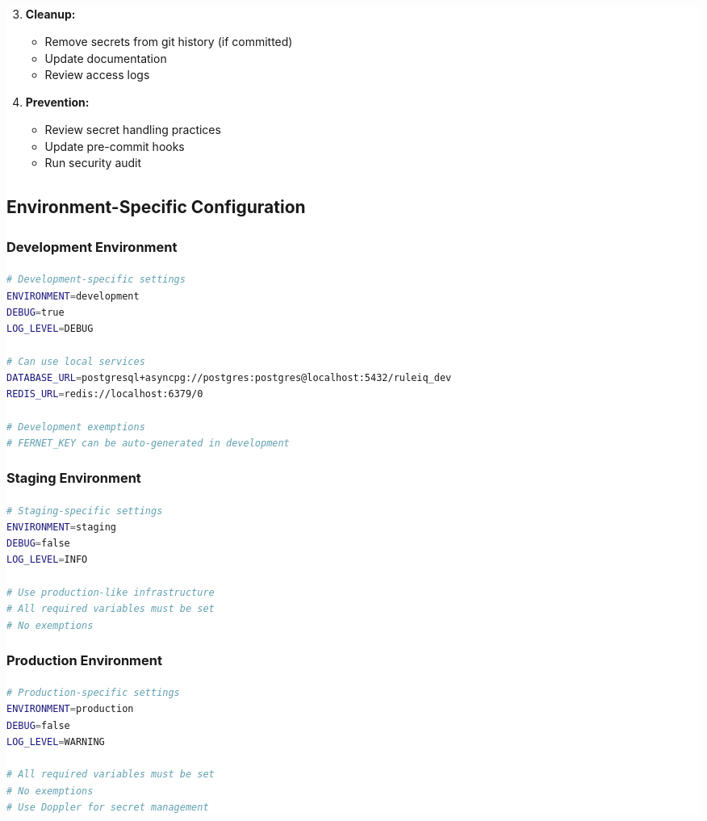 3. **Cleanup:**
   - Remove secrets from git history (if committed)
   - Update documentation
   - Review access logs

4. **Prevention:**
   - Review secret handling practices
   - Update pre-commit hooks
   - Run security audit

## Environment-Specific Configuration

### Development Environment

```bash
# Development-specific settings
ENVIRONMENT=development
DEBUG=true
LOG_LEVEL=DEBUG

# Can use local services
DATABASE_URL=postgresql+asyncpg://postgres:postgres@localhost:5432/ruleiq_dev
REDIS_URL=redis://localhost:6379/0

# Development exemptions
# FERNET_KEY can be auto-generated in development
```

### Staging Environment

```bash
# Staging-specific settings
ENVIRONMENT=staging
DEBUG=false
LOG_LEVEL=INFO

# Use production-like infrastructure
# All required variables must be set
# No exemptions
```

### Production Environment

```bash
# Production-specific settings
ENVIRONMENT=production
DEBUG=false
LOG_LEVEL=WARNING

# All required variables must be set
# No exemptions
# Use Doppler for secret management
```

